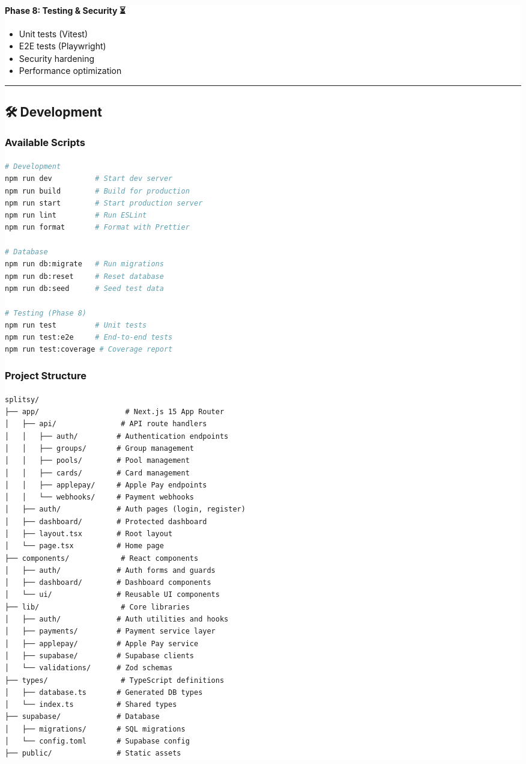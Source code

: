 #### Phase 8: Testing & Security ⏳
- Unit tests (Vitest)
- E2E tests (Playwright)
- Security hardening
- Performance optimization

---

## 🛠️ Development

### Available Scripts

```bash
# Development
npm run dev          # Start dev server
npm run build        # Build for production
npm run start        # Start production server
npm run lint         # Run ESLint
npm run format       # Format with Prettier

# Database
npm run db:migrate   # Run migrations
npm run db:reset     # Reset database
npm run db:seed      # Seed test data

# Testing (Phase 8)
npm run test         # Unit tests
npm run test:e2e     # End-to-end tests
npm run test:coverage # Coverage report
```

### Project Structure

```
splitsy/
├── app/                    # Next.js 15 App Router
│   ├── api/               # API route handlers
│   │   ├── auth/         # Authentication endpoints
│   │   ├── groups/       # Group management
│   │   ├── pools/        # Pool management
│   │   ├── cards/        # Card management
│   │   ├── applepay/     # Apple Pay endpoints
│   │   └── webhooks/     # Payment webhooks
│   ├── auth/             # Auth pages (login, register)
│   ├── dashboard/        # Protected dashboard
│   ├── layout.tsx        # Root layout
│   └── page.tsx          # Home page
├── components/            # React components
│   ├── auth/             # Auth forms and guards
│   ├── dashboard/        # Dashboard components
│   └── ui/               # Reusable UI components
├── lib/                   # Core libraries
│   ├── auth/             # Auth utilities and hooks
│   ├── payments/         # Payment service layer
│   ├── applepay/         # Apple Pay service
│   ├── supabase/         # Supabase clients
│   └── validations/      # Zod schemas
├── types/                 # TypeScript definitions
│   ├── database.ts       # Generated DB types
│   └── index.ts          # Shared types
├── supabase/             # Database
│   ├── migrations/       # SQL migrations
│   └── config.toml       # Supabase config
├── public/               # Static assets
```
